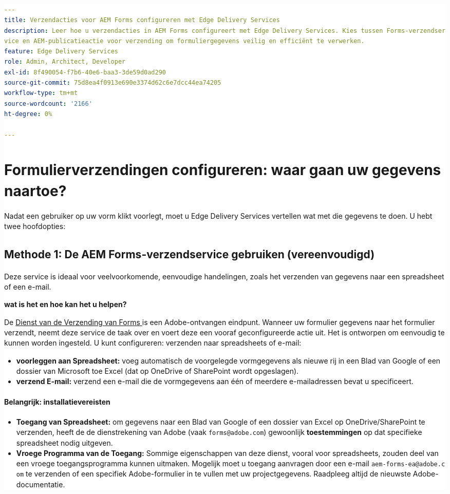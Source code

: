 ```yaml
---
title: Verzendacties voor AEM Forms configureren met Edge Delivery Services
description: Leer hoe u verzendacties in AEM Forms configureert met Edge Delivery Services. Kies tussen Forms-verzendservice en AEM-publicatieactie voor verzending om formuliergegevens veilig en efficiënt te verwerken.
feature: Edge Delivery Services
role: Admin, Architect, Developer
exl-id: 8f490054-f7b6-40e6-baa3-3de59d0ad290
source-git-commit: 75d8ea4f0913e690e3374d62c6e7dcc44ea74205
workflow-type: tm+mt
source-wordcount: '2166'
ht-degree: 0%

---
```


# Formulierverzendingen configureren: waar gaan uw gegevens naartoe?

Nadat een gebruiker **&#x200B;**&#x200B;op uw vorm klikt voorlegt, moet u Edge Delivery Services vertellen wat met die gegevens te doen. U hebt twee hoofdopties:

## Methode 1: De AEM Forms-verzendservice gebruiken (vereenvoudigd)

Deze service is ideaal voor veelvoorkomende, eenvoudige handelingen, zoals het verzenden van gegevens naar een spreadsheet of een e-mail.

**wat is het en hoe kan het u helpen?**

De [ Dienst van de Verzending van Forms ](/help/forms/forms-submission-service.md) is een Adobe-ontvangen eindpunt. Wanneer uw formulier gegevens naar het formulier verzendt, neemt deze service de taak over en voert deze een vooraf geconfigureerde actie uit. Het is ontworpen om eenvoudig te kunnen worden ingesteld. U kunt configureren: verzenden naar spreadsheets of e-mail:

* **voorleggen aan Spreadsheet:** voeg automatisch de voorgelegde vormgegevens als nieuwe rij in een Blad van Google of een dossier van Microsoft toe Excel (dat op OneDrive of SharePoint wordt opgeslagen).
* **verzend E-mail:** verzend een e-mail die de vormgegevens aan één of meerdere e-mailadressen bevat u specificeert.

#### Belangrijk: installatievereisten

* **Toegang van Spreadsheet:** om gegevens naar een Blad van Google of een dossier van Excel op OneDrive/SharePoint te verzenden, heeft de de dienstrekening van Adobe (vaak `forms@adobe.com`) gewoonlijk **toestemmingen** op dat specifieke spreadsheet nodig uitgeven.
* **Vroege Programma van de Toegang:** Sommige eigenschappen van deze dienst, vooral voor spreadsheets, zouden deel van een vroege toegangsprogramma kunnen uitmaken. Mogelijk moet u toegang aanvragen door een e-mail `aem-forms-ea@adobe.com` te verzenden of een specifiek Adobe-formulier in te vullen met uw projectgegevens. Raadpleeg altijd de nieuwste Adobe-documentatie.
